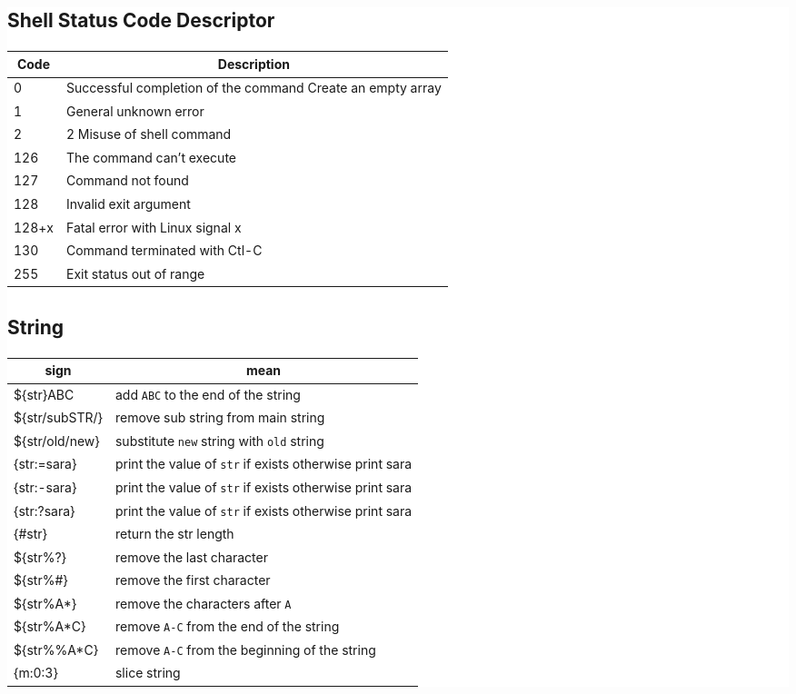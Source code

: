 ## Shell Status Code Descriptor

| Code | Description |
|-|-|
| 0 | Successful completion of the command Create an empty array |
| 1 | General unknown error |
| 2 | 2 Misuse of shell command |
| 126 | The command can’t execute |
| 127 | Command not found |
| 128 | Invalid exit argument |
| 128+x | Fatal error with Linux signal x |
| 130 | Command terminated with Ctl-C |
| 255 | Exit status out of range |

## String

| sign | mean |
| -- | -- |
| ${str}ABC | add `ABC` to the end of the string |
| ${str/subSTR/} |  remove sub string from main string |
| ${str/old/new} | substitute `new` string with `old` string |
| {str:=sara} | print the value of `str` if exists otherwise print sara |
| {str:-sara} | print the value of `str` if exists otherwise print sara |
| {str:?sara} | print the value of `str` if exists otherwise print sara |
| {#str} | return the str length |
| ${str%?} | remove the last character |
| ${str%#} | remove the first character |
| ${str%A*} | remove the characters after `A` |
| ${str%A*C} | remove `A-C` from the end of the string |
| ${str%%A*C} | remove `A-C` from the beginning of the string |
| {m:0:3} | slice string |


[$#]: ../code/dollars.sh
[$0]: ../code/dollars.sh
[$1]: ../code/dollars.sh
[$2]: ../code/dollars.sh
[$N]: ../code/dollars.sh
[$?]: ../code/dollars.sh
[$\*]: ../code/dollar-at-astrisk.sh
[$@]: ../code/dollar-at-astrisk.sh|
[gundoc]: https://www.gnu.org/software/bash/manual/html_node/Redirections.html
[visualizedoc]: https://catonmat.net/bash-one-liners-explained-part-three
